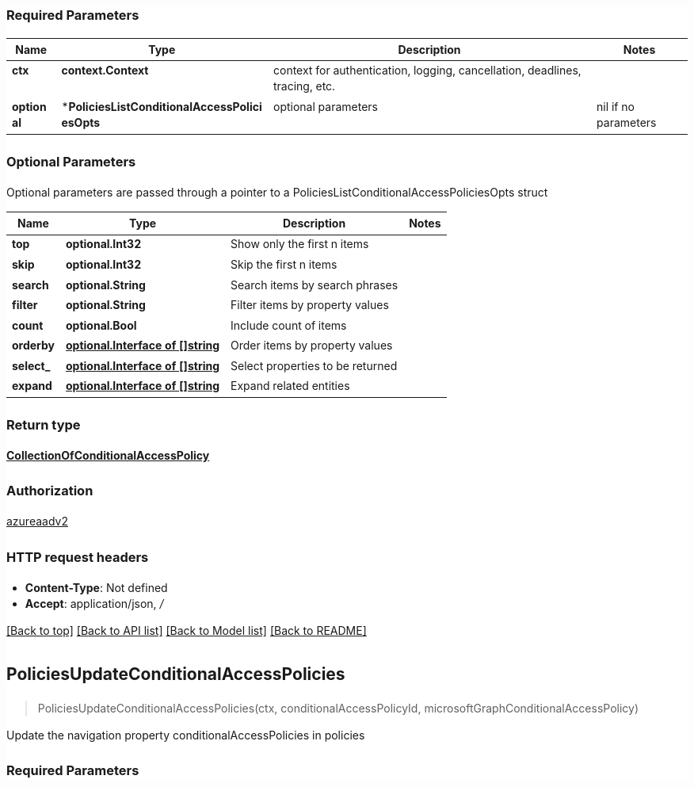 ### Required Parameters


Name | Type | Description  | Notes
------------- | ------------- | ------------- | -------------
**ctx** | **context.Context** | context for authentication, logging, cancellation, deadlines, tracing, etc.
 **optional** | ***PoliciesListConditionalAccessPoliciesOpts** | optional parameters | nil if no parameters

### Optional Parameters

Optional parameters are passed through a pointer to a PoliciesListConditionalAccessPoliciesOpts struct


Name | Type | Description  | Notes
------------- | ------------- | ------------- | -------------
 **top** | **optional.Int32**| Show only the first n items | 
 **skip** | **optional.Int32**| Skip the first n items | 
 **search** | **optional.String**| Search items by search phrases | 
 **filter** | **optional.String**| Filter items by property values | 
 **count** | **optional.Bool**| Include count of items | 
 **orderby** | [**optional.Interface of []string**](string.md)| Order items by property values | 
 **select_** | [**optional.Interface of []string**](string.md)| Select properties to be returned | 
 **expand** | [**optional.Interface of []string**](string.md)| Expand related entities | 

### Return type

[**CollectionOfConditionalAccessPolicy**](Collection_of_conditionalAccessPolicy.md)

### Authorization

[azureaadv2](../README.md#azureaadv2)

### HTTP request headers

- **Content-Type**: Not defined
- **Accept**: application/json, */*

[[Back to top]](#) [[Back to API list]](../README.md#documentation-for-api-endpoints)
[[Back to Model list]](../README.md#documentation-for-models)
[[Back to README]](../README.md)


## PoliciesUpdateConditionalAccessPolicies

> PoliciesUpdateConditionalAccessPolicies(ctx, conditionalAccessPolicyId, microsoftGraphConditionalAccessPolicy)

Update the navigation property conditionalAccessPolicies in policies

### Required Parameters
